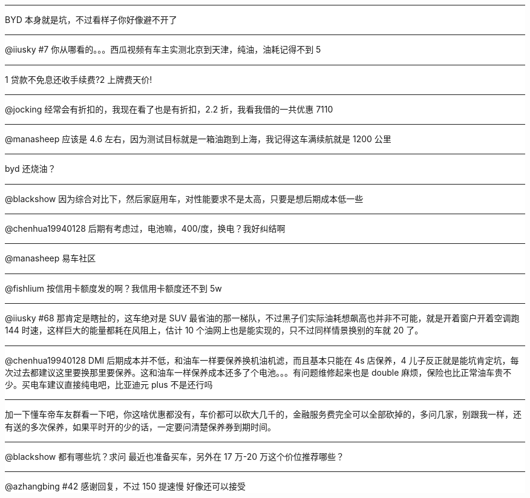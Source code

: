 ---------------------------------------------------

BYD 本身就是坑，不过看样子你好像避不开了

---------------------------------------------------

@iiusky #7 你从哪看的。。。西瓜视频有车主实测北京到天津，纯油，油耗记得不到 5

---------------------------------------------------

1 贷款不免息还收手续费?2 上牌费天价!

---------------------------------------------------

@jocking 经常会有折扣的，我现在看了也是有折扣，2.2 折，我看我借的一共优惠 7110

---------------------------------------------------

@manasheep 应该是 4.6 左右，因为测试目标就是一箱油跑到上海，我记得这车满续航就是 1200 公里

---------------------------------------------------

byd 还烧油？

---------------------------------------------------

@blackshow 因为综合对比下，然后家庭用车，对性能要求不是太高，只要是想后期成本低一些

---------------------------------------------------

@chenhua19940128 后期有考虑过，电池嘛，400/度，换电？我好纠结啊

---------------------------------------------------

@manasheep 易车社区

---------------------------------------------------

@fishlium 按信用卡额度发的啊？我信用卡额度还不到 5w

---------------------------------------------------

@iiusky #68 那肯定是瞎扯的，这车绝对是 SUV 最省油的那一梯队，不过黑子们实际油耗想飙高也并非不可能，就是开着窗户开着空调跑 144 时速，这样巨大的能量都耗在风阻上，估计 10 个油网上也是能实现的，只不过同样情景换别的车就 20 了。

---------------------------------------------------

@chenhua19940128 DMI 后期成本并不低，和油车一样要保养换机油机滤，而且基本只能在 4s 店保养，4 儿子反正就是能坑肯定坑，每次过去都建议这里要换那里要保养。这和油车一样保养成本还多了个电池。。。有问题维修起来也是 double 麻烦，保险也比正常油车贵不少。买电车建议直接纯电吧，比亚迪元 plus 不是还行吗

---------------------------------------------------

加一下懂车帝车友群看一下吧，你这啥优惠都没有，车价都可以砍大几千的，金融服务费完全可以全部砍掉的，多问几家，别跟我一样，还有送的多次保养，如果平时开的少的话，一定要问清楚保养券到期时间。

---------------------------------------------------

@blackshow 都有哪些坑？求问 最近也准备买车，另外在 17 万-20 万这个价位推荐哪些？

---------------------------------------------------

@azhangbing #42 感谢回复，不过 150 提速慢 好像还可以接受
